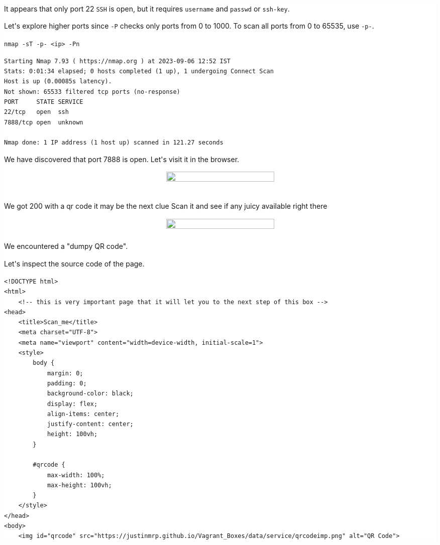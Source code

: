 
It appears that only port 22 `SSH` is open, but it requires `username` and `passwd` or `ssh-key`.


Let's explore higher ports since `-P` checks only ports from 0 to 1000. To scan all ports from 0 to 65535, use `-p-`.
<br>
```
nmap -sT -p- <ip> -Pn
```


```
Starting Nmap 7.93 ( https://nmap.org ) at 2023-09-06 12:52 IST
Stats: 0:01:34 elapsed; 0 hosts completed (1 up), 1 undergoing Connect Scan
Host is up (0.00085s latency).
Not shown: 65533 filtered tcp ports (no-response)
PORT     STATE SERVICE
22/tcp   open  ssh
7888/tcp open  unknown

Nmap done: 1 IP address (1 host up) scanned in 121.27 seconds
```

We have discovered that port 7888 is open. Let's visit it in the browser.
<br>
<div align="center"><img src="https://justinmrp.github.io/Vagrant_Boxes/assests/qr_page.png" style="height:50%;width:50%"></div>
<br>

We got 200 with a qr code it may be the next clue
Scan it and see if any juicy available right there
<br>
<div align="center"><img src="https://justinmrp.github.io/Vagrant_Boxes/assests/qr_scan.jpeg" style="height:50%;width:50%"></div>
<br>
We encountered a "dumpy QR code".
<br>

Let's inspect the source code of the page.

```
<!DOCTYPE html>
<html>
    <!-- this is very important page that it will let you to the next step of this box -->
<head>
    <title>Scan_me</title>
    <meta charset="UTF-8">
    <meta name="viewport" content="width=device-width, initial-scale=1">    
    <style>
        body {
            margin: 0;
            padding: 0;
            background-color: black;
            display: flex;
            align-items: center;
            justify-content: center;
            height: 100vh;
        }

        #qrcode {
            max-width: 100%; 
            max-height: 100vh;
        }
    </style>
</head>
<body>
    <img id="qrcode" src="https://justinmrp.github.io/Vagrant_Boxes/data/service/qrcodeimp.png" alt="QR Code">
```